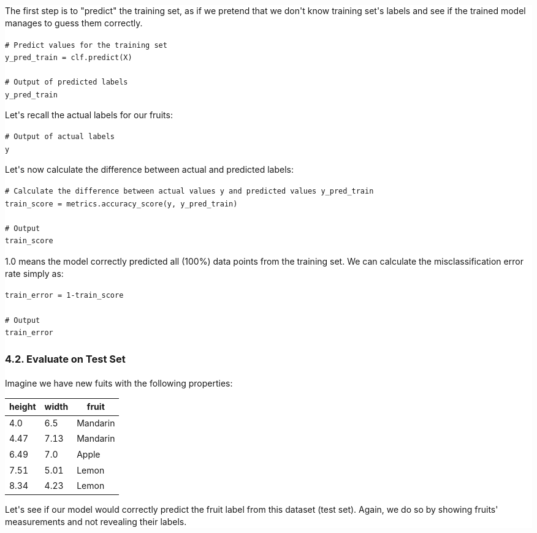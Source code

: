 The first step is to "predict" the training set, as if we pretend that we don't know training set's labels and see if the trained model manages to guess them correctly.


```{code-cell} ipython3
# Predict values for the training set
y_pred_train = clf.predict(X)

# Output of predicted labels
y_pred_train
```

Let's recall the actual labels for our fruits:


```{code-cell} ipython3
# Output of actual labels
y
```

Let's now calculate the difference between actual and predicted labels:


```{code-cell} ipython3
# Calculate the difference between actual values y and predicted values y_pred_train
train_score = metrics.accuracy_score(y, y_pred_train)

# Output
train_score
```

1.0 means the model correctly predicted all (100%) data points from the training set. We can calculate the misclassification error rate simply as:


```{code-cell} ipython3
train_error = 1-train_score

# Output
train_error
```

### 4.2. Evaluate on Test Set

Imagine we have new fuits with the following properties:

| height | width | fruit |
| ----------- | ----------- | ----------- |
| 4.0 | 6.5 | Mandarin |
| 4.47 | 7.13 | Mandarin |
| 6.49 | 7.0 | Apple |
| 7.51 | 5.01 | Lemon |
| 8.34 | 4.23 | Lemon |

Let's see if our model would correctly predict the fruit label from this dataset (test set). Again, we do so by showing fruits' measurements and not revealing their labels.

